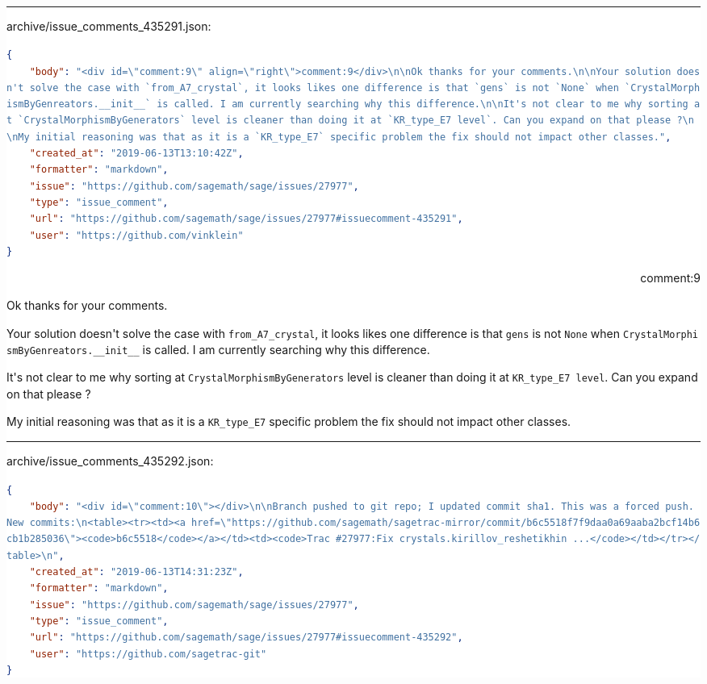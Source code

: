 

---

archive/issue_comments_435291.json:
```json
{
    "body": "<div id=\"comment:9\" align=\"right\">comment:9</div>\n\nOk thanks for your comments.\n\nYour solution doesn't solve the case with `from_A7_crystal`, it looks likes one difference is that `gens` is not `None` when `CrystalMorphismByGenreators.__init__` is called. I am currently searching why this difference.\n\nIt's not clear to me why sorting at `CrystalMorphismByGenerators` level is cleaner than doing it at `KR_type_E7 level`. Can you expand on that please ?\n\nMy initial reasoning was that as it is a `KR_type_E7` specific problem the fix should not impact other classes.",
    "created_at": "2019-06-13T13:10:42Z",
    "formatter": "markdown",
    "issue": "https://github.com/sagemath/sage/issues/27977",
    "type": "issue_comment",
    "url": "https://github.com/sagemath/sage/issues/27977#issuecomment-435291",
    "user": "https://github.com/vinklein"
}
```

<div id="comment:9" align="right">comment:9</div>

Ok thanks for your comments.

Your solution doesn't solve the case with `from_A7_crystal`, it looks likes one difference is that `gens` is not `None` when `CrystalMorphismByGenreators.__init__` is called. I am currently searching why this difference.

It's not clear to me why sorting at `CrystalMorphismByGenerators` level is cleaner than doing it at `KR_type_E7 level`. Can you expand on that please ?

My initial reasoning was that as it is a `KR_type_E7` specific problem the fix should not impact other classes.



---

archive/issue_comments_435292.json:
```json
{
    "body": "<div id=\"comment:10\"></div>\n\nBranch pushed to git repo; I updated commit sha1. This was a forced push. New commits:\n<table><tr><td><a href=\"https://github.com/sagemath/sagetrac-mirror/commit/b6c5518f7f9daa0a69aaba2bcf14b6cb1b285036\"><code>b6c5518</code></a></td><td><code>Trac #27977:Fix crystals.kirillov_reshetikhin ...</code></td></tr></table>\n",
    "created_at": "2019-06-13T14:31:23Z",
    "formatter": "markdown",
    "issue": "https://github.com/sagemath/sage/issues/27977",
    "type": "issue_comment",
    "url": "https://github.com/sagemath/sage/issues/27977#issuecomment-435292",
    "user": "https://github.com/sagetrac-git"
}
```

<div id="comment:10"></div>
